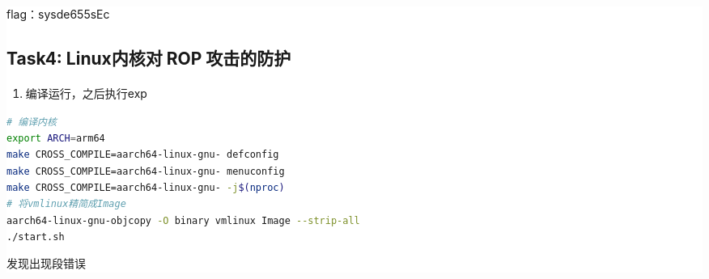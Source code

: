 flag：sysde655sEc

## Task4: Linux内核对 ROP 攻击的防护

1. 编译运行，之后执行exp

```bash
# 编译内核
export ARCH=arm64
make CROSS_COMPILE=aarch64-linux-gnu- defconfig
make CROSS_COMPILE=aarch64-linux-gnu- menuconfig
make CROSS_COMPILE=aarch64-linux-gnu- -j$(nproc)
# 将vmlinux精简成Image
aarch64-linux-gnu-objcopy -O binary vmlinux Image --strip-all
./start.sh
```

发现出现段错误
